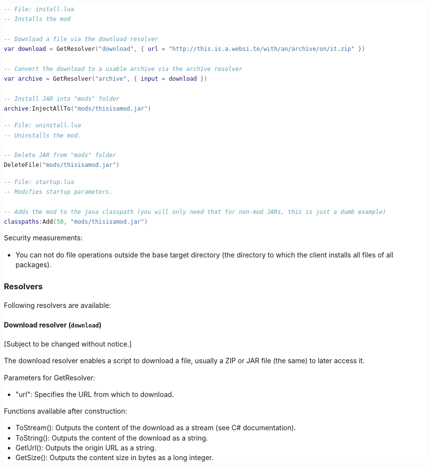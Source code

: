 ```lua
-- File: install.lua
-- Installs the mod

-- Download a file via the download resolver
var download = GetResolver("download", { url = "http://this.is.a.websi.te/with/an/archive/on/it.zip" })
	 
-- Convert the download to a usable archive via the archive resolver
var archive = GetResolver("archive", { input = download })
	 
-- Install JAR into "mods" folder
archive:InjectAllTo("mods/thisisamod.jar")

```

```lua
-- File: uninstall.lua
-- Uninstalls the mod.

-- Delete JAR from "mods" folder
DeleteFile("mods/thisisamod.jar")

```

```lua
-- File: startup.lua
-- Modifies startup parameters.

-- Adds the mod to the java classpath (you will only need that for non-mod JARs, this is just a dumb example)
classpaths:Add(50, "mods/thisisamod.jar")

```

Security measurements:
- You can not do file operations outside the base target directory (the directory to which the client installs all files of all packages).

### Resolvers

Following resolvers are available:

#### Download resolver (``download``)
[Subject to be changed without notice.]

The download resolver enables a script to download a file, usually a ZIP or JAR file (the same) to later access it.

Parameters for GetResolver:

- "url": Specifies the URL from which to download.

Functions available after construction:

- ToStream(): Outputs the content of the download as a stream (see C# documentation).
- ToString(): Outputs the content of the download as a string.
- GetUrl(): Outputs the origin URL as a string.
- GetSize(): Outputs the content size in bytes as a long integer.
